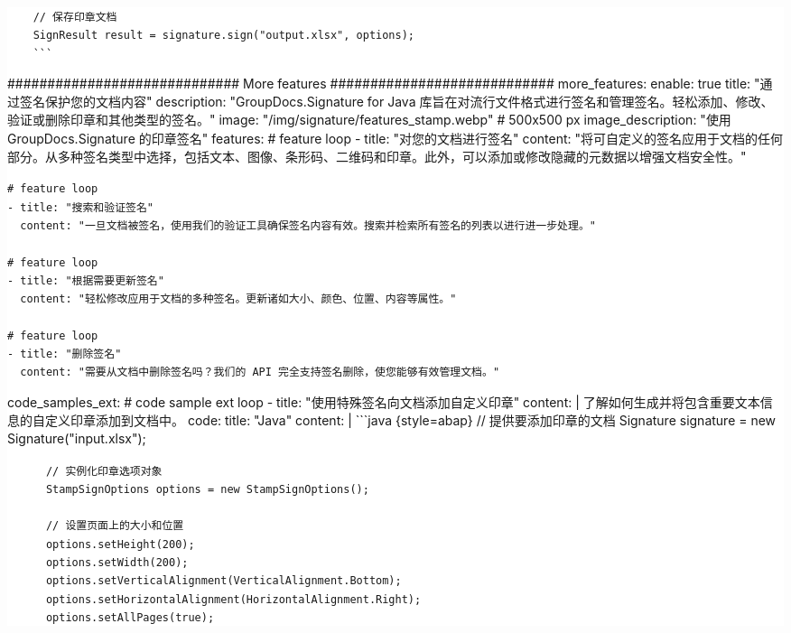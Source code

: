         // 保存印章文档
        SignResult result = signature.sign("output.xlsx", options);
        ```        

############################# More features ############################
more_features:
  enable: true
  title: "通过签名保护您的文档内容"
  description: "GroupDocs.Signature for Java 库旨在对流行文件格式进行签名和管理签名。轻松添加、修改、验证或删除印章和其他类型的签名。"
  image: "/img/signature/features_stamp.webp" # 500x500 px
  image_description: "使用 GroupDocs.Signature 的印章签名"
  features:
    # feature loop
    - title: "对您的文档进行签名"
      content: "将可自定义的签名应用于文档的任何部分。从多种签名类型中选择，包括文本、图像、条形码、二维码和印章。此外，可以添加或修改隐藏的元数据以增强文档安全性。"

    # feature loop
    - title: "搜索和验证签名"
      content: "一旦文档被签名，使用我们的验证工具确保签名内容有效。搜索并检索所有签名的列表以进行进一步处理。"

    # feature loop
    - title: "根据需要更新签名"
      content: "轻松修改应用于文档的多种签名。更新诸如大小、颜色、位置、内容等属性。"

    # feature loop
    - title: "删除签名"
      content: "需要从文档中删除签名吗？我们的 API 完全支持签名删除，使您能够有效管理文档。"
      
  code_samples_ext:
    # code sample ext loop
    - title: "使用特殊签名向文档添加自定义印章"
      content: |
        了解如何生成并将包含重要文本信息的自定义印章添加到文档中。
      code:
        title: "Java"
        content: |
          ```java {style=abap}
          // 提供要添加印章的文档
          Signature signature = new Signature("input.xlsx");

          // 实例化印章选项对象
          StampSignOptions options = new StampSignOptions();

          // 设置页面上的大小和位置
          options.setHeight(200);
          options.setWidth(200);
          options.setVerticalAlignment(VerticalAlignment.Bottom);
          options.setHorizontalAlignment(HorizontalAlignment.Right);
          options.setAllPages(true);
